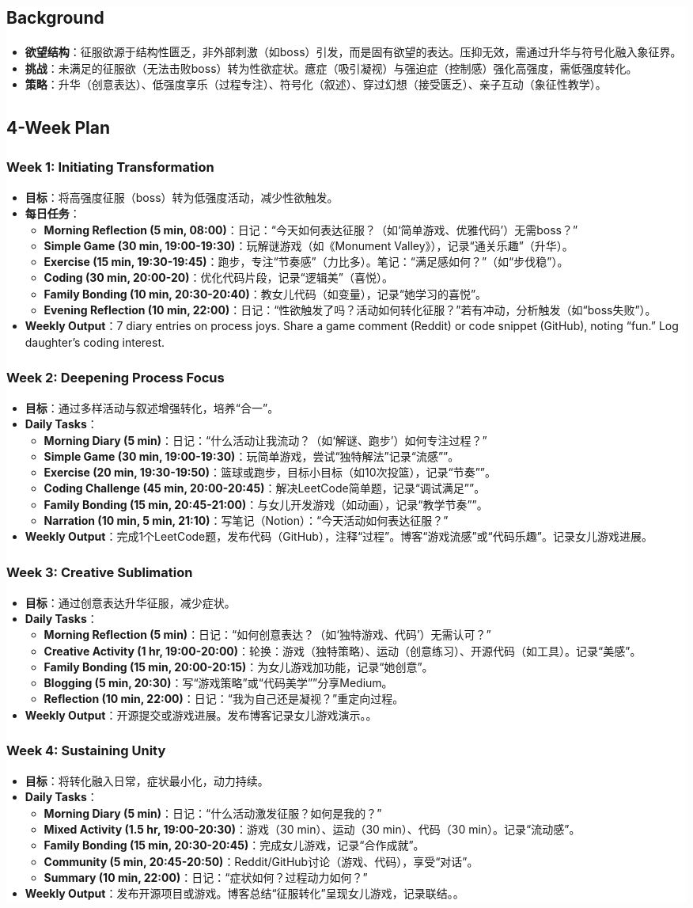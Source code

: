 ## Background
- **欲望结构**：征服欲源于结构性匮乏，非外部刺激（如boss）引发，而是固有欲望的表达。压抑无效，需通过升华与符号化融入象征界。  
- **挑战**：未满足的征服欲（无法击败boss）转为性欲症状。癔症（吸引凝视）与强迫症（控制感）强化高强度，需低强度转化。  
- **策略**：升华（创意表达）、低强度享乐（过程专注）、符号化（叙述）、穿过幻想（接受匮乏）、亲子互动（象征性教学）。

## 4-Week Plan

### Week 1: Initiating Transformation  
- **目标**：将高强度征服（boss）转为低强度活动，减少性欲触发。  
- **每日任务**：  
  - **Morning Reflection (5 min, 08:00)**：日记：“今天如何表达征服？（如‘简单游戏、优雅代码’）无需boss？”  
  - **Simple Game (30 min, 19:00-19:30)**：玩解谜游戏（如《Monument Valley》），记录“通关乐趣”（升华）。  
  - **Exercise (15 min, 19:30-19:45)**：跑步，专注“节奏感”（力比多）。笔记：“满足感如何？”（如“步伐稳”）。  
  - **Coding (30 min, 20:00-20)**：优化代码片段，记录“逻辑美”（喜悦）。  
  - **Family Bonding (10 min, 20:30-20:40)**：教女儿代码（如变量），记录“她学习的喜悦”。  
  - **Evening Reflection (10 min, 22:00)**：日记：“性欲触发了吗？活动如何转化征服？”若有冲动，分析触发（如“boss失败”）。  
- **Weekly Output**：7 diary entries on process joys. Share a game comment (Reddit) or code snippet (GitHub), noting “fun.” Log daughter’s coding interest.  

### Week 2: Deepening Process Focus  
- **目标**：通过多样活动与叙述增强转化，培养“合一”。  
- **Daily Tasks**：  
  - **Morning Diary (5 min)**：日记：“什么活动让我流动？（如‘解谜、跑步’）如何专注过程？”  
  - **Simple Game (30 min, 19:00-19:30)**：玩简单游戏，尝试“独特解法”记录“流感””。  
  - **Exercise (20 min, 19:30-19:50)**：篮球或跑步，目标小目标（如10次投篮），记录“节奏””。  
  - **Coding Challenge (45 min, 20:00-20:45)**：解决LeetCode简单题，记录“调试满足””。  
  - **Family Bonding (15 min, 20:45-21:00)**：与女儿开发游戏（如动画），记录“教学节奏””。  
  - **Narration (10 min, 5 min, 21:10)**：写笔记（Notion）：“今天活动如何表达征服？”  
- **Weekly Output**：完成1个LeetCode题，发布代码（GitHub），注释“过程”。博客“游戏流感”或“代码乐趣”。记录女儿游戏进展。  

### Week 3: Creative Sublimation  
- **目标**：通过创意表达升华征服，减少症状。  
- **Daily Tasks**：  
  - **Morning Reflection (5 min)**：日记：“如何创意表达？（如‘独特游戏、代码’）无需认可？”  
  - **Creative Activity (1 hr, 19:00-20:00)**：轮换：游戏（独特策略）、运动（创意练习）、开源代码（如工具）。记录“美感”。  
  - **Family Bonding (15 min, 20:00-20:15)**：为女儿游戏加功能，记录“她创意”。  
  - **Blogging (5 min, 20:30)**：写“游戏策略”或“代码美学””分享Medium。  
  - **Reflection (10 min, 22:00)**：日记：“我为自己还是凝视？”重定向过程。  
- **Weekly Output**：开源提交或游戏进展。发布博客记录女儿游戏演示。。

### Week 4: Sustaining Unity  
- **目标**：将转化融入日常，症状最小化，动力持续。  
- **Daily Tasks**：  
  - **Morning Diary (5 min)**：日记：“什么活动激发征服？如何是我的？”  
  - **Mixed Activity (1.5 hr, 19:00-20:30)**：游戏（30 min）、运动（30 min）、代码（30 min）。记录“流动感”。  
  - **Family Bonding (15 min, 20:30-20:45)**：完成女儿游戏，记录“合作成就”。  
  - **Community (5 min, 20:45-20:50)**：Reddit/GitHub讨论（游戏、代码），享受“对话”。  
  - **Summary (10 min, 22:00)**：日记：“症状如何？过程动力如何？”  
- **Weekly Output**：发布开源项目或游戏。博客总结“征服转化”呈现女儿游戏，记录联结。。
